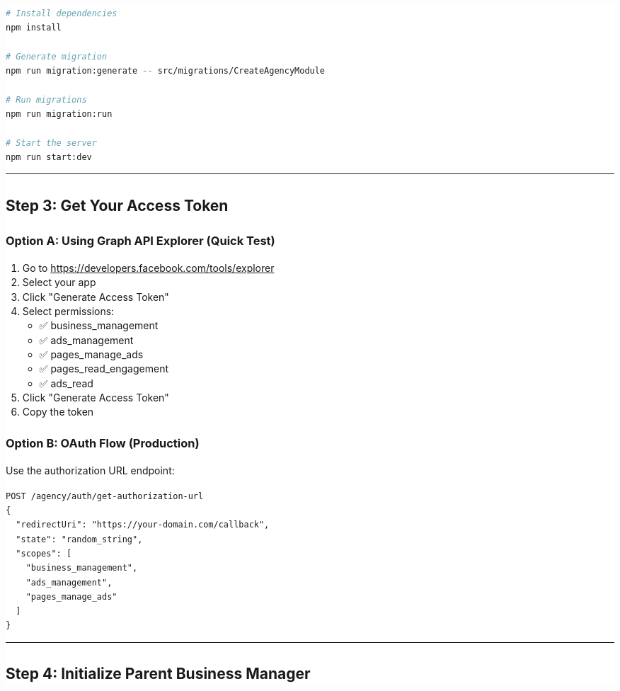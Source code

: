 ```bash
# Install dependencies
npm install

# Generate migration
npm run migration:generate -- src/migrations/CreateAgencyModule

# Run migrations
npm run migration:run

# Start the server
npm run start:dev
```

---

## Step 3: Get Your Access Token

### Option A: Using Graph API Explorer (Quick Test)

1. Go to https://developers.facebook.com/tools/explorer
2. Select your app
3. Click "Generate Access Token"
4. Select permissions:
   - ✅ business_management
   - ✅ ads_management
   - ✅ pages_manage_ads
   - ✅ pages_read_engagement
   - ✅ ads_read
5. Click "Generate Access Token"
6. Copy the token

### Option B: OAuth Flow (Production)

Use the authorization URL endpoint:

```http
POST /agency/auth/get-authorization-url
{
  "redirectUri": "https://your-domain.com/callback",
  "state": "random_string",
  "scopes": [
    "business_management",
    "ads_management",
    "pages_manage_ads"
  ]
}
```

---

## Step 4: Initialize Parent Business Manager
